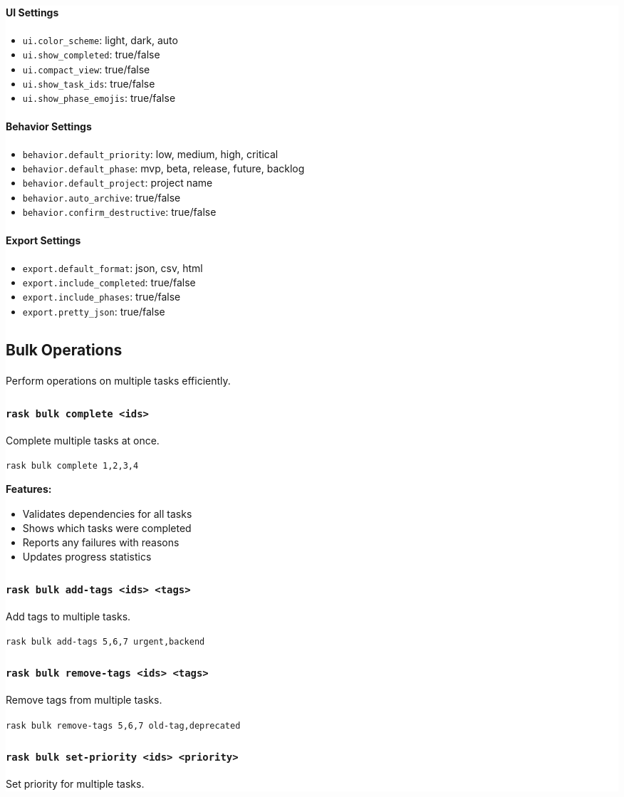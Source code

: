 #### UI Settings
- `ui.color_scheme`: light, dark, auto
- `ui.show_completed`: true/false
- `ui.compact_view`: true/false
- `ui.show_task_ids`: true/false
- `ui.show_phase_emojis`: true/false

#### Behavior Settings
- `behavior.default_priority`: low, medium, high, critical
- `behavior.default_phase`: mvp, beta, release, future, backlog
- `behavior.default_project`: project name
- `behavior.auto_archive`: true/false
- `behavior.confirm_destructive`: true/false

#### Export Settings
- `export.default_format`: json, csv, html
- `export.include_completed`: true/false
- `export.include_phases`: true/false
- `export.pretty_json`: true/false

## Bulk Operations

Perform operations on multiple tasks efficiently.

### `rask bulk complete <ids>`
Complete multiple tasks at once.

```bash
rask bulk complete 1,2,3,4
```

**Features:**
- Validates dependencies for all tasks
- Shows which tasks were completed
- Reports any failures with reasons
- Updates progress statistics

### `rask bulk add-tags <ids> <tags>`
Add tags to multiple tasks.

```bash
rask bulk add-tags 5,6,7 urgent,backend
```

### `rask bulk remove-tags <ids> <tags>`
Remove tags from multiple tasks.

```bash
rask bulk remove-tags 5,6,7 old-tag,deprecated
```

### `rask bulk set-priority <ids> <priority>`
Set priority for multiple tasks.
